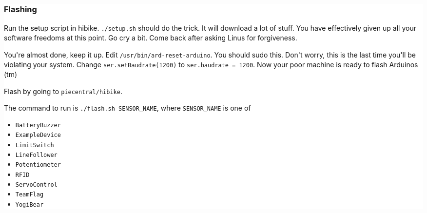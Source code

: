 ### Flashing

Run the setup script in hibike. `./setup.sh` should do the trick. It will download a lot of stuff. You have effectively given up all your software freedoms at this point. Go cry a bit. Come back after asking Linus for forgiveness.

You're almost done, keep it up. Edit `/usr/bin/ard-reset-arduino`. You should sudo this. Don't worry, this is the last time you'll be violating your system. Change `ser.setBaudrate(1200)` to `ser.baudrate = 1200`. Now your poor machine is ready to flash Arduinos (tm)

Flash by going to `piecentral/hibike`.

The command to run is `./flash.sh SENSOR_NAME`, where `SENSOR_NAME` is one of

- `BatteryBuzzer`
- `ExampleDevice`
- `LimitSwitch`
- `LineFollower`
- `Potentiometer`
- `RFID`
- `ServoControl`
- `TeamFlag`
- `YogiBear`
